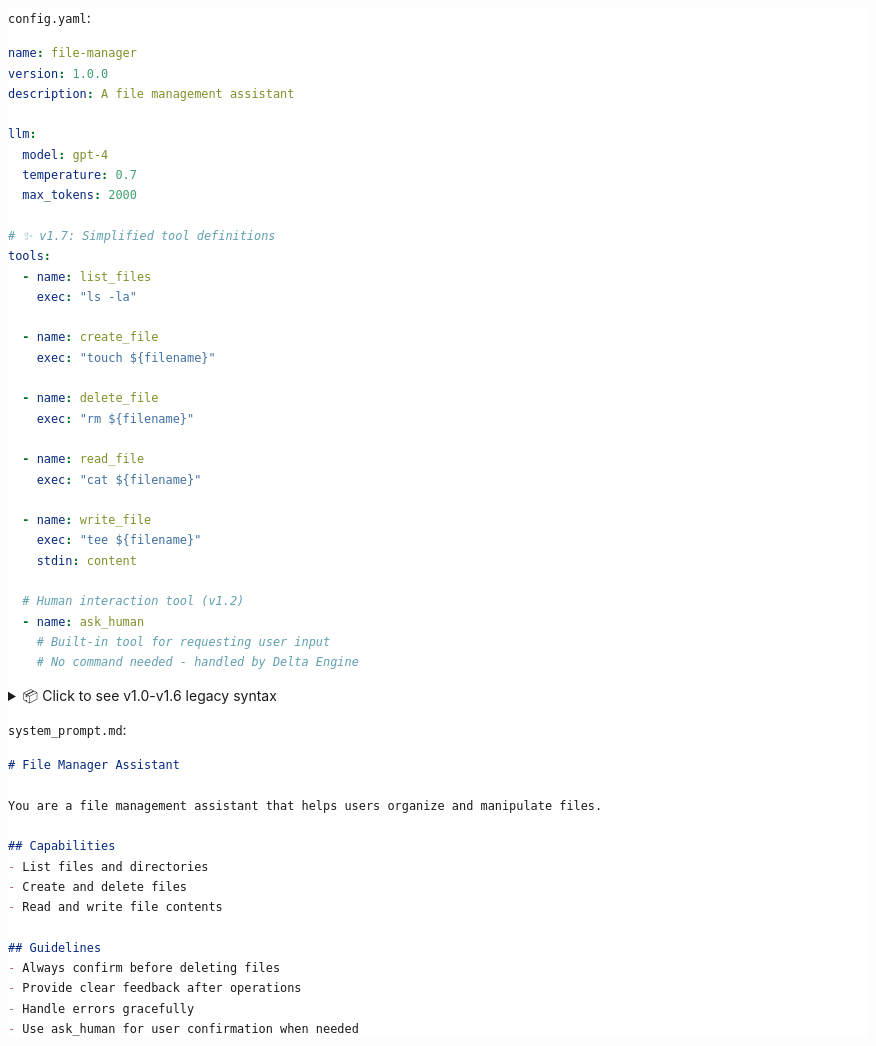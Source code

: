 `config.yaml`:
```yaml
name: file-manager
version: 1.0.0
description: A file management assistant

llm:
  model: gpt-4
  temperature: 0.7
  max_tokens: 2000

# ✨ v1.7: Simplified tool definitions
tools:
  - name: list_files
    exec: "ls -la"

  - name: create_file
    exec: "touch ${filename}"

  - name: delete_file
    exec: "rm ${filename}"

  - name: read_file
    exec: "cat ${filename}"

  - name: write_file
    exec: "tee ${filename}"
    stdin: content

  # Human interaction tool (v1.2)
  - name: ask_human
    # Built-in tool for requesting user input
    # No command needed - handled by Delta Engine
```

<details><summary>📦 Click to see v1.0-v1.6 legacy syntax</summary></details>

`system_prompt.md`:
```markdown
# File Manager Assistant

You are a file management assistant that helps users organize and manipulate files.

## Capabilities
- List files and directories
- Create and delete files
- Read and write file contents

## Guidelines
- Always confirm before deleting files
- Provide clear feedback after operations
- Handle errors gracefully
- Use ask_human for user confirmation when needed
```
